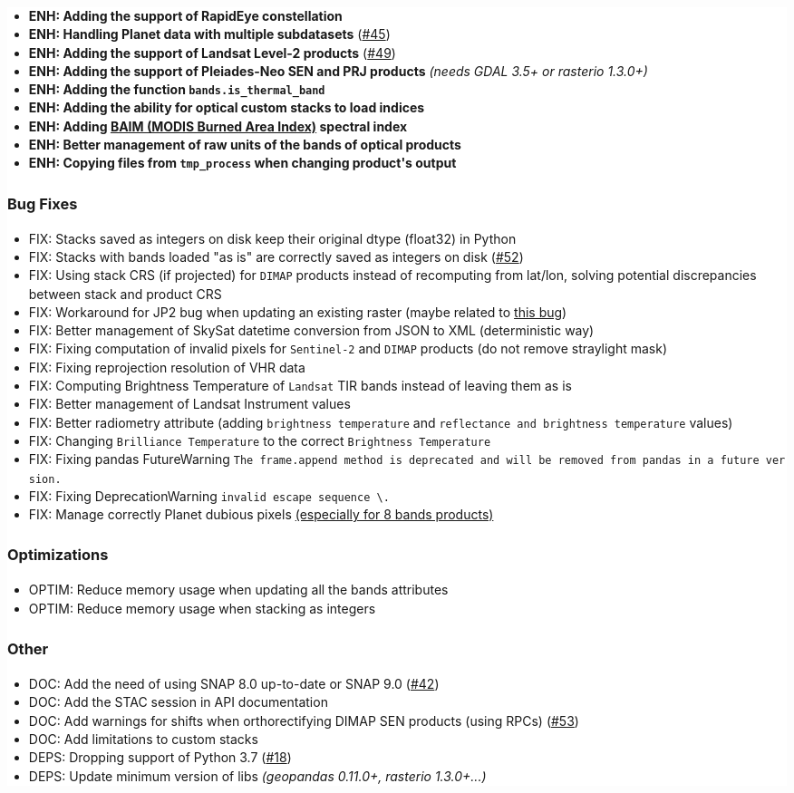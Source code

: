 - **ENH: Adding the support of RapidEye constellation**
- **ENH: Handling Planet data with multiple subdatasets** ([#45](https://github.com/sertit/eoreader/issues/45))
- **ENH: Adding the support of Landsat Level-2 products** ([#49](https://github.com/sertit/eoreader/issues/49))
- **ENH: Adding the support of Pleiades-Neo SEN and PRJ products** *(needs GDAL 3.5+ or rasterio 1.3.0+)*
- **ENH: Adding the function `bands.is_thermal_band`**
- **ENH: Adding the ability for optical custom stacks to load indices**
- **ENH: Adding [BAIM (MODIS Burned Area Index)](https://www.researchgate.net/publication/248428333_Burnt_Area_Index_BAIM_for_burned_area_discrimination_at_regional_scale_using_MODIS_datafire)
  spectral index**
- **ENH: Better management of raw units of the bands of optical products**
- **ENH: Copying files from `tmp_process` when changing product's output**

### Bug Fixes

- FIX: Stacks saved as integers on disk keep their original dtype (float32) in Python
- FIX: Stacks with bands loaded "as is" are correctly saved as integers on disk ([#52](https://github.com/sertit/eoreader/issues/52))
- FIX: Using stack CRS (if projected) for `DIMAP` products instead of recomputing from lat/lon, solving potential discrepancies between stack and product CRS
- FIX: Workaround for JP2 bug when updating an existing raster (maybe related to [this bug](https://github.com/rasterio/rasterio/issues/2528))
- FIX: Better management of SkySat datetime conversion from JSON to XML (deterministic way)
- FIX: Fixing computation of invalid pixels for `Sentinel-2` and `DIMAP` products (do not remove straylight mask)
- FIX: Fixing reprojection resolution of VHR data
- FIX: Computing Brightness Temperature of `Landsat` TIR bands instead of leaving them as is
- FIX: Better management of Landsat Instrument values
- FIX: Better radiometry attribute (adding `brightness temperature` and `reflectance and brightness temperature` values)
- FIX: Changing `Brilliance Temperature` to the correct `Brightness Temperature`
- FIX: Fixing pandas FutureWarning `The frame.append method is deprecated and will be removed from pandas in a future version.`
- FIX: Fixing DeprecationWarning `invalid escape sequence \.`
- FIX: Manage correctly Planet dubious pixels [(especially for 8 bands products)](https://community.planet.com/planet-s-community-forum-3/planetscope-8-bands-and-udm-mask-245?postid=427#post427)

### Optimizations

- OPTIM: Reduce memory usage when updating all the bands attributes
- OPTIM: Reduce memory usage when stacking as integers

### Other

- DOC: Add the need of using SNAP 8.0 up-to-date or SNAP 9.0 ([#42](https://github.com/sertit/eoreader/issues/42))
- DOC: Add the STAC session in API documentation
- DOC: Add warnings for shifts when orthorectifying DIMAP SEN products (using RPCs) ([#53](https://github.com/sertit/eoreader/issues/53))
- DOC: Add limitations to custom stacks
- DEPS: Dropping support of Python 3.7 ([#18](https://github.com/sertit/eoreader/issues/18))
- DEPS: Update minimum version of libs *(geopandas 0.11.0+, rasterio 1.3.0+...)*
